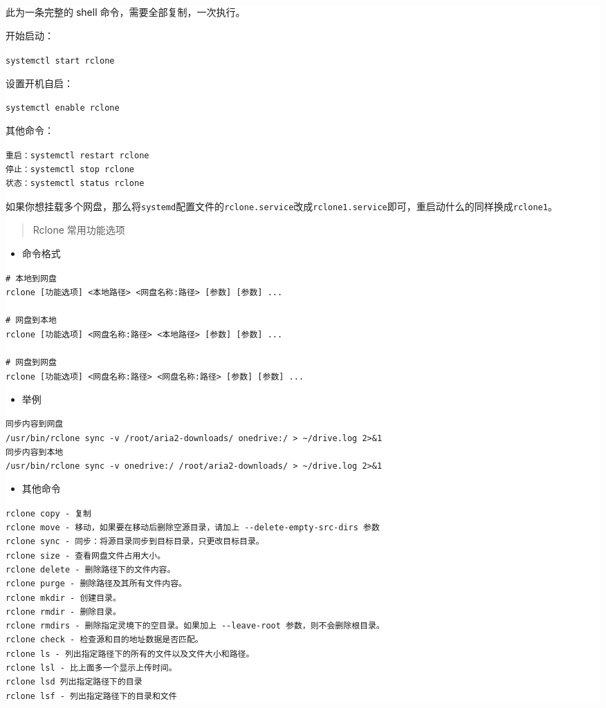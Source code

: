 此为一条完整的 shell 命令，需要全部复制，一次执行。

开始启动：

```
systemctl start rclone
```

设置开机自启：

```
systemctl enable rclone
```

其他命令：

```
重启：systemctl restart rclone
停止：systemctl stop rclone
状态：systemctl status rclone
```

如果你想挂载多个网盘，那么将`systemd`配置文件的`rclone.service`改成`rclone1.service`即可，重启动什么的同样换成`rclone1`。

> Rclone 常用功能选项

- 命令格式

```
# 本地到网盘
rclone [功能选项] <本地路径> <网盘名称:路径> [参数] [参数] ...

# 网盘到本地
rclone [功能选项] <网盘名称:路径> <本地路径> [参数] [参数] ...

# 网盘到网盘
rclone [功能选项] <网盘名称:路径> <网盘名称:路径> [参数] [参数] ...
```

- 举例

```
同步内容到网盘
/usr/bin/rclone sync -v /root/aria2-downloads/ onedrive:/ > ~/drive.log 2>&1
同步内容到本地
/usr/bin/rclone sync -v onedrive:/ /root/aria2-downloads/ > ~/drive.log 2>&1
```

- 其他命令

```
rclone copy - 复制
rclone move - 移动，如果要在移动后删除空源目录，请加上 --delete-empty-src-dirs 参数
rclone sync - 同步：将源目录同步到目标目录，只更改目标目录。
rclone size - 查看网盘文件占用大小。
rclone delete - 删除路径下的文件内容。
rclone purge - 删除路径及其所有文件内容。
rclone mkdir - 创建目录。
rclone rmdir - 删除目录。
rclone rmdirs - 删除指定灵境下的空目录。如果加上 --leave-root 参数，则不会删除根目录。
rclone check - 检查源和目的地址数据是否匹配。
rclone ls - 列出指定路径下的所有的文件以及文件大小和路径。
rclone lsl - 比上面多一个显示上传时间。
rclone lsd 列出指定路径下的目录
rclone lsf - 列出指定路径下的目录和文件
```
